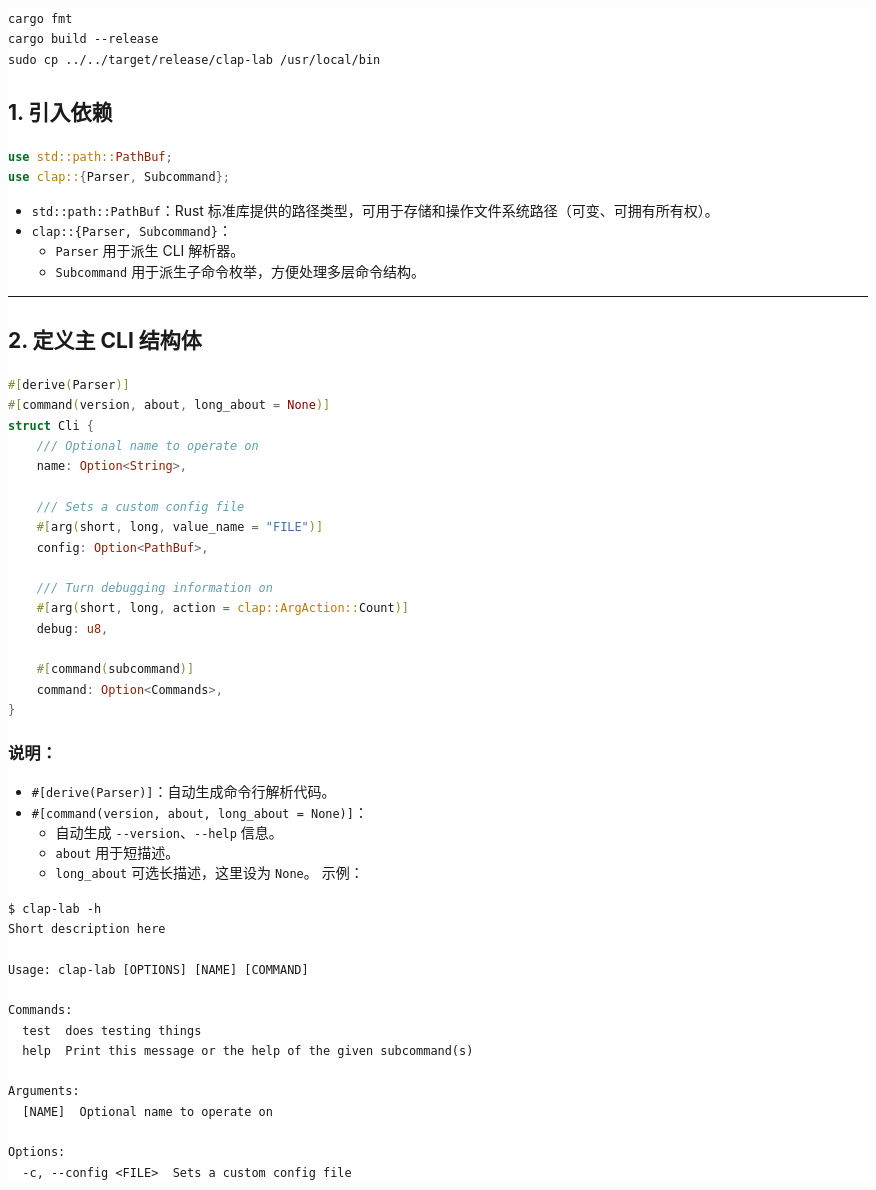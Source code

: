 

```
cargo fmt
cargo build --release
sudo cp ../../target/release/clap-lab /usr/local/bin
```
## 1\. 引入依赖

```rust
use std::path::PathBuf;
use clap::{Parser, Subcommand};
```

-   `std::path::PathBuf`：Rust 标准库提供的路径类型，可用于存储和操作文件系统路径（可变、可拥有所有权）。
-   `clap::{Parser, Subcommand}`：
    -   `Parser` 用于派生 CLI 解析器。
    -   `Subcommand` 用于派生子命令枚举，方便处理多层命令结构。
---

## 2\. 定义主 CLI 结构体

```rust
#[derive(Parser)]
#[command(version, about, long_about = None)]
struct Cli {
    /// Optional name to operate on
    name: Option<String>,

    /// Sets a custom config file
    #[arg(short, long, value_name = "FILE")]
    config: Option<PathBuf>,

    /// Turn debugging information on
    #[arg(short, long, action = clap::ArgAction::Count)]
    debug: u8,

    #[command(subcommand)]
    command: Option<Commands>,
}
```

### 说明：

-   `#[derive(Parser)]`：自动生成命令行解析代码。
-   `#[command(version, about, long_about = None)]`：
    -   自动生成 `--version`、`--help` 信息。
    -   `about` 用于短描述。
    -   `long_about` 可选长描述，这里设为 `None`。
示例：
```
$ clap-lab -h
Short description here

Usage: clap-lab [OPTIONS] [NAME] [COMMAND]

Commands:
  test  does testing things
  help  Print this message or the help of the given subcommand(s)

Arguments:
  [NAME]  Optional name to operate on

Options:
  -c, --config <FILE>  Sets a custom config file
```